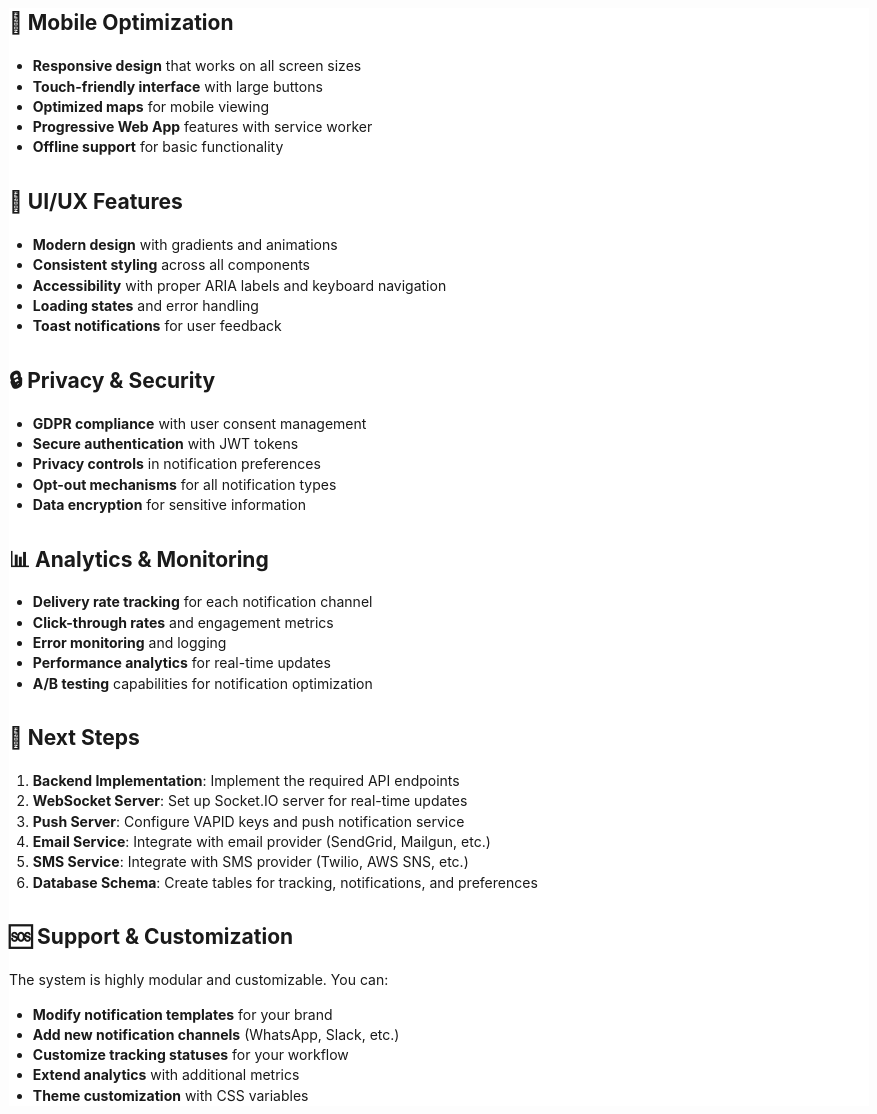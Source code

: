 ## 📱 Mobile Optimization

- **Responsive design** that works on all screen sizes
- **Touch-friendly interface** with large buttons
- **Optimized maps** for mobile viewing
- **Progressive Web App** features with service worker
- **Offline support** for basic functionality

## 🎨 UI/UX Features

- **Modern design** with gradients and animations
- **Consistent styling** across all components
- **Accessibility** with proper ARIA labels and keyboard navigation
- **Loading states** and error handling
- **Toast notifications** for user feedback

## 🔒 Privacy & Security

- **GDPR compliance** with user consent management
- **Secure authentication** with JWT tokens
- **Privacy controls** in notification preferences
- **Opt-out mechanisms** for all notification types
- **Data encryption** for sensitive information

## 📊 Analytics & Monitoring

- **Delivery rate tracking** for each notification channel
- **Click-through rates** and engagement metrics
- **Error monitoring** and logging
- **Performance analytics** for real-time updates
- **A/B testing** capabilities for notification optimization

## 🎯 Next Steps

1. **Backend Implementation**: Implement the required API endpoints
2. **WebSocket Server**: Set up Socket.IO server for real-time updates
3. **Push Server**: Configure VAPID keys and push notification service
4. **Email Service**: Integrate with email provider (SendGrid, Mailgun, etc.)
5. **SMS Service**: Integrate with SMS provider (Twilio, AWS SNS, etc.)
6. **Database Schema**: Create tables for tracking, notifications, and preferences

## 🆘 Support & Customization

The system is highly modular and customizable. You can:
- **Modify notification templates** for your brand
- **Add new notification channels** (WhatsApp, Slack, etc.)
- **Customize tracking statuses** for your workflow
- **Extend analytics** with additional metrics
- **Theme customization** with CSS variables
